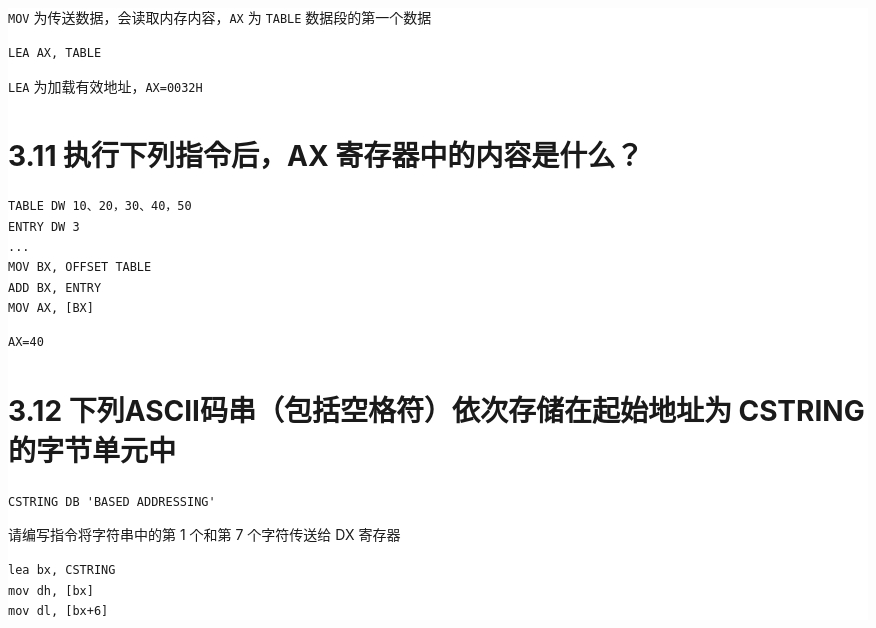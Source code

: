 `MOV` 为传送数据，会读取内存内容，`AX` 为 `TABLE` 数据段的第一个数据

```assembly
LEA AX, TABLE
```

`LEA` 为加载有效地址，`AX=0032H`

# 3.11 执行下列指令后，AX 寄存器中的内容是什么？

```assembly
TABLE DW 10、20，30、40，50
ENTRY DW 3
...
MOV BX, OFFSET TABLE
ADD BX, ENTRY
MOV AX, [BX]
```

`AX=40`

# 3.12 下列ASCII码串（包括空格符）依次存储在起始地址为 CSTRING 的字节单元中

```assembly
CSTRING DB 'BASED ADDRESSING'
```

请编写指令将字符串中的第 1 个和第 7 个字符传送给 DX 寄存器

```assembly
lea bx, CSTRING
mov dh, [bx]
mov dl, [bx+6]
```
